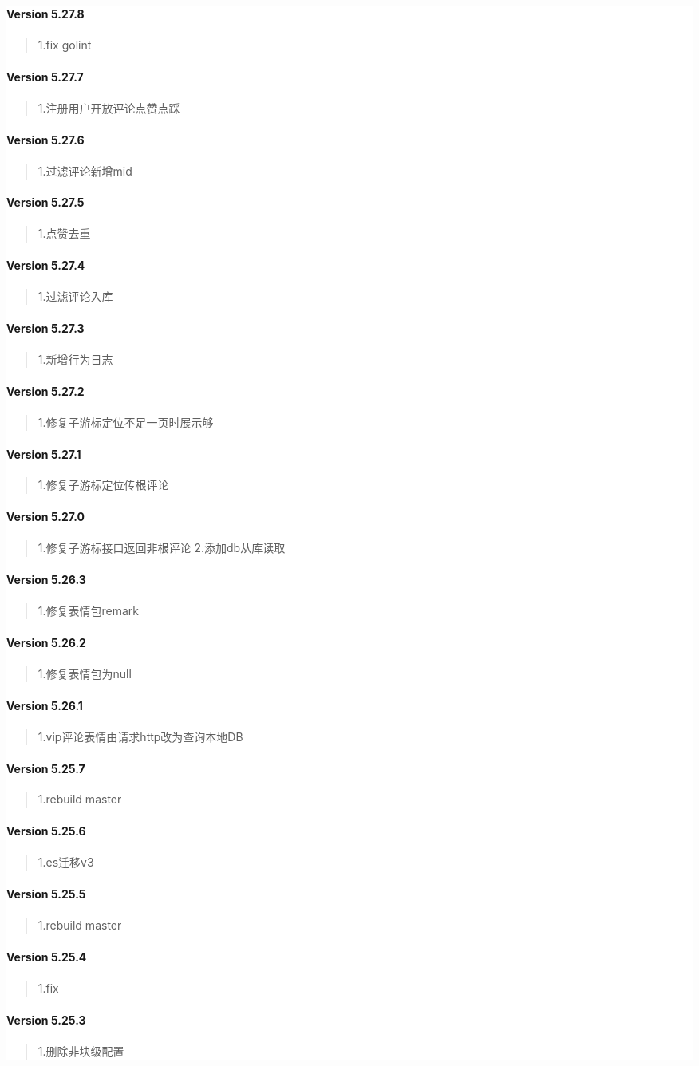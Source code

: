 #### Version 5.27.8
> 1.fix golint

#### Version 5.27.7
> 1.注册用户开放评论点赞点踩

#### Version 5.27.6
> 1.过滤评论新增mid

#### Version 5.27.5
> 1.点赞去重

#### Version 5.27.4
> 1.过滤评论入库

#### Version 5.27.3
> 1.新增行为日志

#### Version 5.27.2
> 1.修复子游标定位不足一页时展示够

#### Version 5.27.1
> 1.修复子游标定位传根评论

#### Version 5.27.0
> 1.修复子游标接口返回非根评论
> 2.添加db从库读取

#### Version 5.26.3
> 1.修复表情包remark

#### Version 5.26.2
> 1.修复表情包为null

#### Version 5.26.1
> 1.vip评论表情由请求http改为查询本地DB

#### Version 5.25.7
> 1.rebuild master

#### Version 5.25.6
> 1.es迁移v3

#### Version 5.25.5
> 1.rebuild master

#### Version 5.25.4
> 1.fix

#### Version 5.25.3
> 1.删除非块级配置
